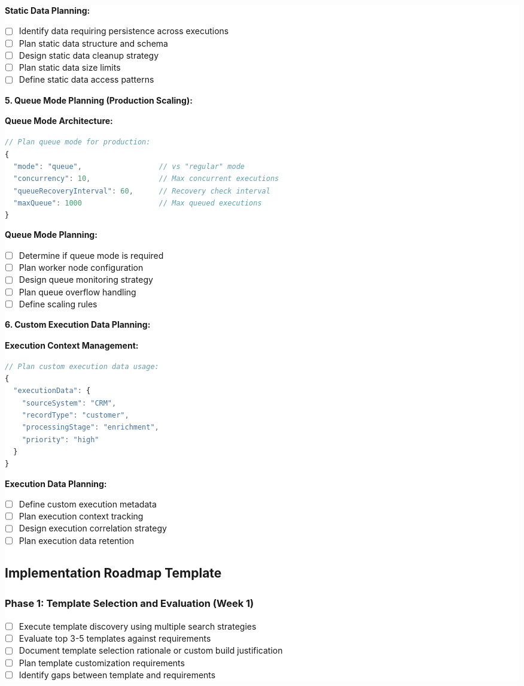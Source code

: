 **Static Data Planning:**
- [ ] Identify data requiring persistence across executions
- [ ] Plan static data structure and schema
- [ ] Design static data cleanup strategy
- [ ] Plan static data size limits
- [ ] Define static data access patterns

**5. Queue Mode Planning (Production Scaling):**

**Queue Mode Architecture:**
```javascript
// Plan queue mode for production:
{
  "mode": "queue",                  // vs "regular" mode
  "concurrency": 10,                // Max concurrent executions
  "queueRecoveryInterval": 60,      // Recovery check interval
  "maxQueue": 1000                  // Max queued executions
}
```

**Queue Mode Planning:**
- [ ] Determine if queue mode is required
- [ ] Plan worker node configuration
- [ ] Design queue monitoring strategy
- [ ] Plan queue overflow handling
- [ ] Define scaling rules

**6. Custom Execution Data Planning:**

**Execution Context Management:**
```javascript
// Plan custom execution data usage:
{
  "executionData": {
    "sourceSystem": "CRM",
    "recordType": "customer",
    "processingStage": "enrichment",
    "priority": "high"
  }
}
```

**Execution Data Planning:**
- [ ] Define custom execution metadata
- [ ] Plan execution context tracking
- [ ] Design execution correlation strategy
- [ ] Plan execution data retention

## Implementation Roadmap Template

### Phase 1: Template Selection and Evaluation (Week 1)
- [ ] Execute template discovery using multiple search strategies
- [ ] Evaluate top 3-5 templates against requirements
- [ ] Document template selection rationale or custom build justification
- [ ] Plan template customization requirements
- [ ] Identify gaps between template and requirements
